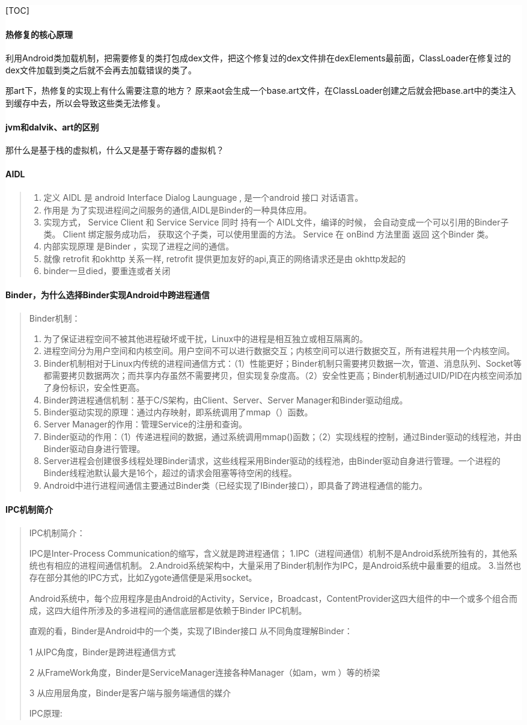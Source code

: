 [TOC]

#### 热修复的核心原理

利用Android类加载机制，把需要修复的类打包成dex文件，把这个修复过的dex文件排在dexElements最前面，ClassLoader在修复过的dex文件加载到类之后就不会再去加载错误的类了。

那art下，热修复的实现上有什么需要注意的地方？
原来aot会生成一个base.art文件，在ClassLoader创建之后就会把base.art中的类注入到缓存中去，所以会导致这些类无法修复。

#### jvm和dalvik、art的区别

那什么是基于栈的虚拟机，什么又是基于寄存器的虚拟机？


#### AIDL

> 1. 定义 AIDL 是 android Interface Dialog Launguage , 是一个android 接口 对话语言。
> 2. 作用是 为了实现进程间之间服务的通信,AIDL是Binder的一种具体应用。
> 3. 实现方式， Service Client 和 Service Service 同时 持有一个 AIDL文件，编译的时候， 会自动变成一个可以引用的Binder子类。 Client 绑定服务成功后， 获取这个子类，可以使用里面的方法。 Service 在 onBind 方法里面 返回 这个Binder 类。
> 4. 内部实现原理 是Binder ，实现了进程之间的通信。
> 5. 就像 retrofit 和okhttp 关系一样, retrofit 提供更加友好的api,真正的网络请求还是由 okhttp发起的
> 6. binder一旦died，要重连或者关闭

#### Binder，为什么选择Binder实现Android中跨进程通信

> Binder机制：
>
> 1. 为了保证进程空间不被其他进程破坏或干扰，Linux中的进程是相互独立或相互隔离的。
> 2. 进程空间分为用户空间和内核空间。用户空间不可以进行数据交互；内核空间可以进行数据交互，所有进程共用一个内核空间。
> 3. Binder机制相对于Linux内传统的进程间通信方式：（1）性能更好；Binder机制只需要拷贝数据一次，管道、消息队列、Socket等都需要拷贝数据两次；而共享内存虽然不需要拷贝，但实现复杂度高。（2）安全性更高；Binder机制通过UID/PID在内核空间添加了身份标识，安全性更高。
> 4. Binder跨进程通信机制：基于C/S架构，由Client、Server、Server Manager和Binder驱动组成。
> 5. Binder驱动实现的原理：通过内存映射，即系统调用了mmap（）函数。
> 6. Server Manager的作用：管理Service的注册和查询。
> 7. Binder驱动的作用：（1）传递进程间的数据，通过系统调用mmap()函数；（2）实现线程的控制，通过Binder驱动的线程池，并由Binder驱动自身进行管理。
> 8. Server进程会创建很多线程处理Binder请求，这些线程采用Binder驱动的线程池，由Binder驱动自身进行管理。一个进程的Binder线程池默认最大是16个，超过的请求会阻塞等待空闲的线程。
> 9. Android中进行进程间通信主要通过Binder类（已经实现了IBinder接口），即具备了跨进程通信的能力。
>



#### IPC机制简介

> IPC机制简介：
>
> IPC是Inter-Process Communication的缩写，含义就是跨进程通信；
> 1.IPC（进程间通信）机制不是Android系统所独有的，其他系统也有相应的进程间通信机制。
> 2.Android系统架构中，大量采用了Binder机制作为IPC，是Android系统中最重要的组成。
> 3.当然也存在部分其他的IPC方式，比如Zygote通信便是采用socket。
> 
> Android系统中，每个应用程序是由Android的Activity，Service，Broadcast，ContentProvider这四大组件的中一个或多个组合而成，这四大组件所涉及的多进程间的通信底层都是依赖于Binder IPC机制。
> 
> 直观的看，Binder是Android中的一个类，实现了IBinder接口
> 从不同角度理解Binder：
>
> 1 从IPC角度，Binder是跨进程通信方式
>
> 2 从FrameWork角度，Binder是ServiceManager连接各种Manager（如am，wm
> ）等的桥梁
> 
> 3 从应用层角度，Binder是客户端与服务端通信的媒介
>
> IPC原理:
>
